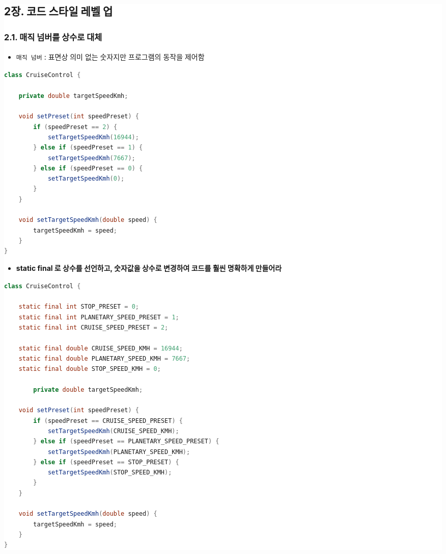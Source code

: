 ## 2장. 코드 스타일 레벨 업

### 2.1. 매직 넘버를 상수로 대체

- `매직 넘버` : 표면상 의미 없는 숫자지만 프로그램의 동작을 제어함

```java
class CruiseControl {

    private double targetSpeedKmh;

    void setPreset(int speedPreset) {
        if (speedPreset == 2) {
            setTargetSpeedKmh(16944);
        } else if (speedPreset == 1) {
            setTargetSpeedKmh(7667);
        } else if (speedPreset == 0) {
            setTargetSpeedKmh(0);
        }
    }

    void setTargetSpeedKmh(double speed) {
        targetSpeedKmh = speed;
    }
}
```

- **static final 로 상수를 선언하고, 숫자값을 상수로 변경하여 코드를 훨씬 명확하게 만들어라**

```java
class CruiseControl {

    static final int STOP_PRESET = 0;
    static final int PLANETARY_SPEED_PRESET = 1;
    static final int CRUISE_SPEED_PRESET = 2;

    static final double CRUISE_SPEED_KMH = 16944;
    static final double PLANETARY_SPEED_KMH = 7667;
    static final double STOP_SPEED_KMH = 0;

		private double targetSpeedKmh;

    void setPreset(int speedPreset) {
        if (speedPreset == CRUISE_SPEED_PRESET) {
            setTargetSpeedKmh(CRUISE_SPEED_KMH);
        } else if (speedPreset == PLANETARY_SPEED_PRESET) {
            setTargetSpeedKmh(PLANETARY_SPEED_KMH);
        } else if (speedPreset == STOP_PRESET) {
            setTargetSpeedKmh(STOP_SPEED_KMH);
        }
    }

    void setTargetSpeedKmh(double speed) {
        targetSpeedKmh = speed;
    }
}
```
